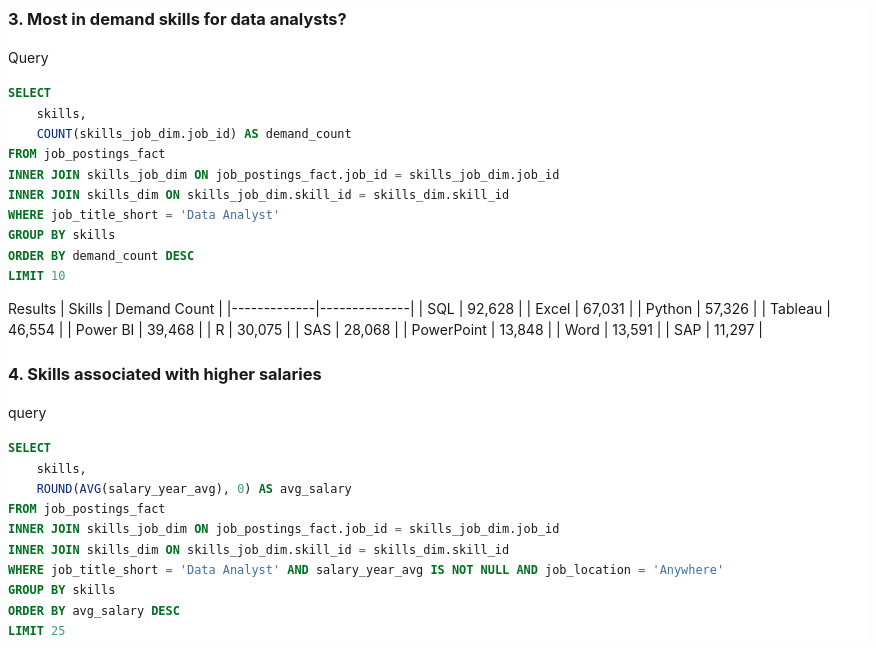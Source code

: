
### 3. Most in demand skills for data analysts? 
Query
```sql
SELECT 
    skills,
    COUNT(skills_job_dim.job_id) AS demand_count
FROM job_postings_fact
INNER JOIN skills_job_dim ON job_postings_fact.job_id = skills_job_dim.job_id
INNER JOIN skills_dim ON skills_job_dim.skill_id = skills_dim.skill_id
WHERE job_title_short = 'Data Analyst'
GROUP BY skills
ORDER BY demand_count DESC
LIMIT 10
```

Results
| Skills      | Demand Count |
|-------------|--------------|
| SQL         | 92,628       |
| Excel       | 67,031       |
| Python      | 57,326       |
| Tableau     | 46,554       |
| Power BI    | 39,468       |
| R           | 30,075       |
| SAS         | 28,068       |
| PowerPoint  | 13,848       |
| Word        | 13,591       |
| SAP         | 11,297       |


### 4. Skills associated with higher salaries
query
```sql
SELECT 
    skills,
    ROUND(AVG(salary_year_avg), 0) AS avg_salary
FROM job_postings_fact
INNER JOIN skills_job_dim ON job_postings_fact.job_id = skills_job_dim.job_id
INNER JOIN skills_dim ON skills_job_dim.skill_id = skills_dim.skill_id
WHERE job_title_short = 'Data Analyst' AND salary_year_avg IS NOT NULL AND job_location = 'Anywhere'
GROUP BY skills
ORDER BY avg_salary DESC
LIMIT 25
```
